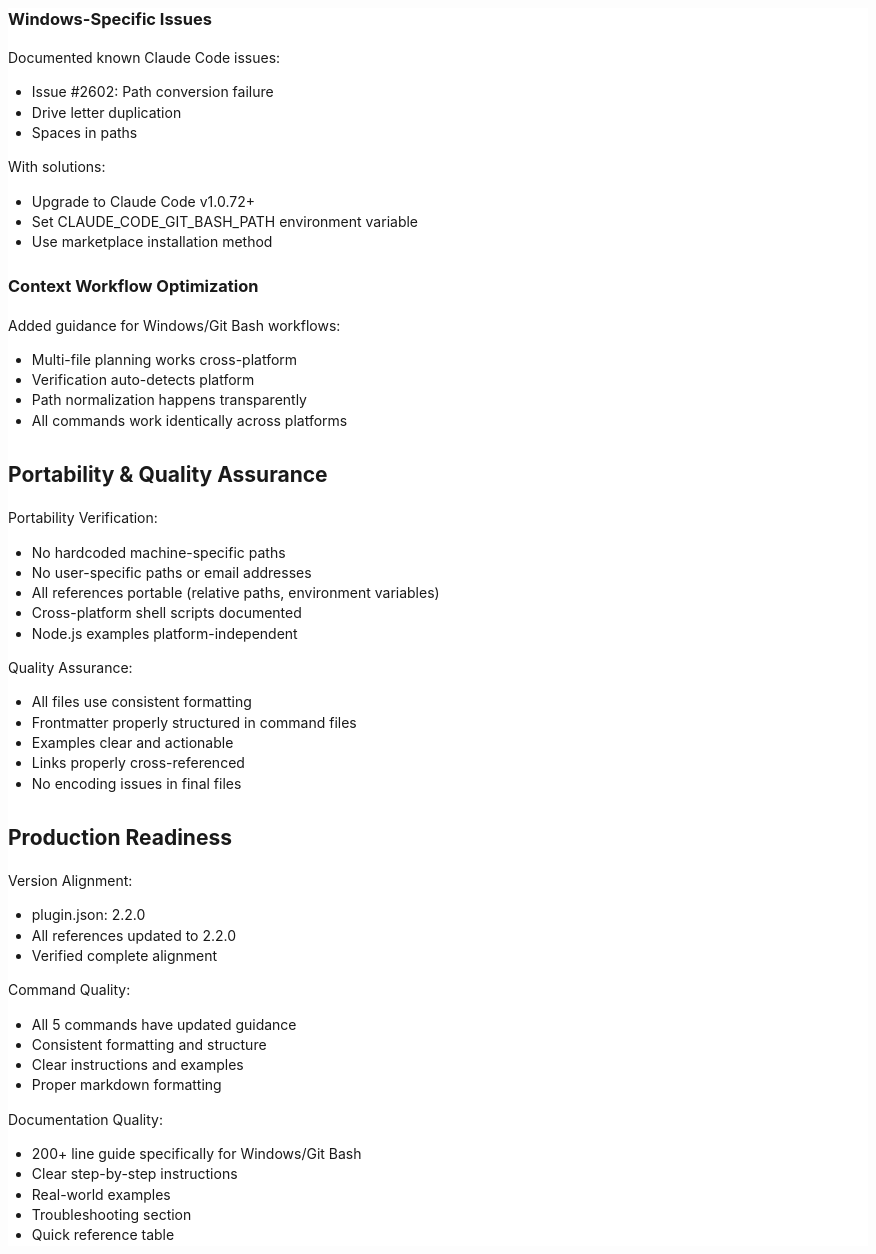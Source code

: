 ### Windows-Specific Issues

Documented known Claude Code issues:
- Issue #2602: Path conversion failure
- Drive letter duplication
- Spaces in paths

With solutions:
- Upgrade to Claude Code v1.0.72+
- Set CLAUDE_CODE_GIT_BASH_PATH environment variable
- Use marketplace installation method

### Context Workflow Optimization

Added guidance for Windows/Git Bash workflows:
- Multi-file planning works cross-platform
- Verification auto-detects platform
- Path normalization happens transparently
- All commands work identically across platforms

## Portability & Quality Assurance

Portability Verification:
- No hardcoded machine-specific paths
- No user-specific paths or email addresses
- All references portable (relative paths, environment variables)
- Cross-platform shell scripts documented
- Node.js examples platform-independent

Quality Assurance:
- All files use consistent formatting
- Frontmatter properly structured in command files
- Examples clear and actionable
- Links properly cross-referenced
- No encoding issues in final files

## Production Readiness

Version Alignment:
- plugin.json: 2.2.0
- All references updated to 2.2.0
- Verified complete alignment

Command Quality:
- All 5 commands have updated guidance
- Consistent formatting and structure
- Clear instructions and examples
- Proper markdown formatting

Documentation Quality:
- 200+ line guide specifically for Windows/Git Bash
- Clear step-by-step instructions
- Real-world examples
- Troubleshooting section
- Quick reference table
